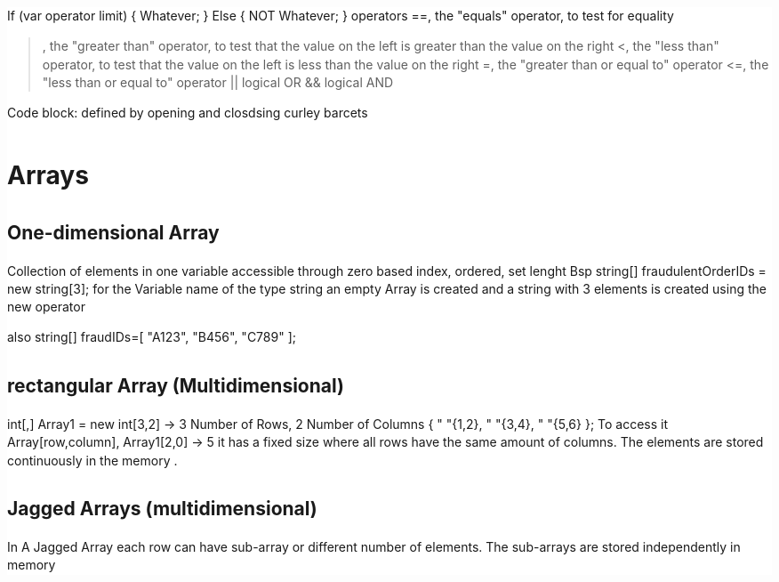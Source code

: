 If (var operator limit)
{
	Whatever;
}
Else
{
	NOT Whatever;
}
operators
==, the "equals" operator, to test for equality
>, the "greater than" operator, to test that the value on the left is greater than the value on the right
<, the "less than" operator, to test that the value on the left is less than the value on the right
>=, the "greater than or equal to" operator
<=, the "less than or equal to" operator
|| logical OR
&& logical AND

Code block: defined by opening and closdsing curley barcets
# Arrays

## One-dimensional Array 

Collection of elements in one variable accessible through zero based index, ordered, set lenght
Bsp
string[] fraudulentOrderIDs = new string[3]; 
for the Variable name of the type string an empty Array is created and a string with 3 elements is created using the new operator

also
string[] fraudIDs=[ "A123", "B456", "C789" ];

## rectangular Array (Multidimensional)

int[,] Array1 = new int[3,2] -> 3 Number of Rows, 2 Number of Columns
{
" "{1,2},
" "{3,4},
" "{5,6}
};
To access it Array[row,column], Array1[2,0] -> 5
it has a fixed size where all rows have the same amount of columns. The elements are stored continuously in the memory .

## Jagged Arrays (multidimensional)

In A Jagged Array each row can have sub-array or different number of elements. The sub-arrays are stored independently in memory
